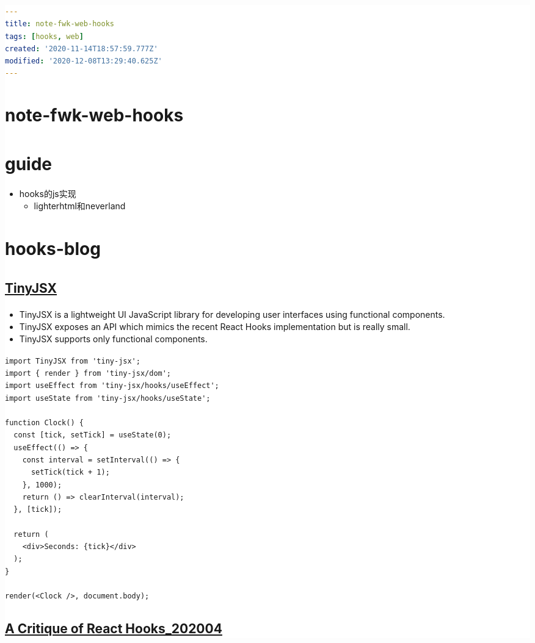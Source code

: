 ```yaml
---
title: note-fwk-web-hooks
tags: [hooks, web]
created: '2020-11-14T18:57:59.777Z'
modified: '2020-12-08T13:29:40.625Z'
---
```


# note-fwk-web-hooks

# guide

- hooks的js实现
  - lighterhtml和neverland

# hooks-blog

## [TinyJSX](https://github.com/stanchino/tiny-jsx)

- TinyJSX is a lightweight UI JavaScript library for developing user interfaces using functional components.
- TinyJSX exposes an API which mimics the recent React Hooks implementation but is really small.
- TinyJSX supports only functional components.

``` JS
import TinyJSX from 'tiny-jsx';
import { render } from 'tiny-jsx/dom';
import useEffect from 'tiny-jsx/hooks/useEffect';
import useState from 'tiny-jsx/hooks/useState';

function Clock() {
  const [tick, setTick] = useState(0);
  useEffect(() => {
    const interval = setInterval(() => {
      setTick(tick + 1);
    }, 1000);
    return () => clearInterval(interval);
  }, [tick]);

  return (
    <div>Seconds: {tick}</div>
  );
}

render(<Clock />, document.body);
```

## [A Critique of React Hooks_202004](https://dillonshook.com/a-critique-of-react-hooks/)

